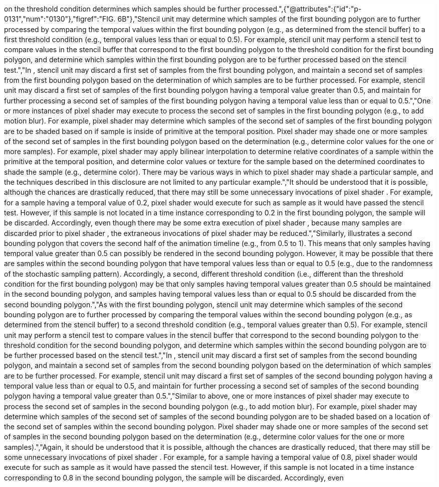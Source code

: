 on the threshold condition determines which samples should be further processed.",{"@attributes":{"id":"p-0131","num":"0130"},"figref":"FIG. 6B"},"Stencil unit  may determine which samples of the first bounding polygon are to further processed by comparing the temporal values within the first bounding polygon (e.g., as determined from the stencil buffer) to a first threshold condition (e.g., temporal values less than or equal to 0.5). For example, stencil unit  may perform a stencil test to compare values in the stencil buffer that correspond to the first bounding polygon to the threshold condition for the first bounding polygon, and determine which samples within the first bounding polygon are to be further processed based on the stencil test.","In , stencil unit  may discard a first set of samples from the first bounding polygon, and maintain a second set of samples from the first bounding polygon based on the determination of which samples are to be further processed. For example, stencil unit  may discard a first set of samples of the first bounding polygon having a temporal value greater than 0.5, and maintain for further processing a second set of samples of the first bounding polygon having a temporal value less than or equal to 0.5.","One or more instances of pixel shader  may execute to process the second set of samples in the first bounding polygon (e.g., to add motion blur). For example, pixel shader  may determine which samples of the second set of samples of the first bounding polygon are to be shaded based on if sample is inside of primitive at the temporal position. Pixel shader  may shade one or more samples of the second set of samples in the first bounding polygon based on the determination (e.g., determine color values for the one or more samples). For example, pixel shader  may apply bilinear interpolation to determine relative coordinates of a sample within the primitive at the temporal position, and determine color values or texture for the sample based on the determined coordinates to shade the sample (e.g., determine color). There may be various ways in which to pixel shader  may shade a particular sample, and the techniques described in this disclosure are not limited to any particular example.","It should be understood that it is possible, although the chances are drastically reduced, that there may still be some unnecessary invocations of pixel shader . For example, for a sample having a temporal value of 0.2, pixel shader  would execute for such as sample as it would have passed the stencil test. However, if this sample is not located in a time instance corresponding to 0.2 in the first bounding polygon, the sample will be discarded. Accordingly, even though there may be some extra execution of pixel shader , because many samples are discarded prior to pixel shader , the extraneous invocations of pixel shader  may be reduced.","Similarly,  illustrates a second bounding polygon that covers the second half of the animation timeline (e.g., from 0.5 to 1). This means that only samples having temporal value greater than 0.5 can possibly be rendered in the second bounding polygon. However, it may be possible that there are samples within the second bounding polygon that have temporal values less than or equal to 0.5 (e.g., due to the randomness of the stochastic sampling pattern). Accordingly, a second, different threshold condition (i.e., different than the threshold condition for the first bounding polygon) may be that only samples having temporal values greater than 0.5 should be maintained in the second bounding polygon, and samples having temporal values less than or equal to 0.5 should be discarded from the second bounding polygon.","As with the first bounding polygon, stencil unit  may determine which samples of the second bounding polygon are to further processed by comparing the temporal values within the second bounding polygon (e.g., as determined from the stencil buffer) to a second threshold condition (e.g., temporal values greater than 0.5). For example, stencil unit  may perform a stencil test to compare values in the stencil buffer that correspond to the second bounding polygon to the threshold condition for the second bounding polygon, and determine which samples within the second bounding polygon are to be further processed based on the stencil test.","In , stencil unit  may discard a first set of samples from the second bounding polygon, and maintain a second set of samples from the second bounding polygon based on the determination of which samples are to be further processed. For example, stencil unit  may discard a first set of samples of the second bounding polygon having a temporal value less than or equal to 0.5, and maintain for further processing a second set of samples of the second bounding polygon having a temporal value greater than 0.5.","Similar to above, one or more instances of pixel shader  may execute to process the second set of samples in the second bounding polygon (e.g., to add motion blur). For example, pixel shader  may determine which samples of the second set of samples of the second bounding polygon are to be shaded based on a location of the second set of samples within the second bounding polygon. Pixel shader  may shade one or more samples of the second set of samples in the second bounding polygon based on the determination (e.g., determine color values for the one or more samples).","Again, it should be understood that it is possible, although the chances are drastically reduced, that there may still be some unnecessary invocations of pixel shader . For example, for a sample having a temporal value of 0.8, pixel shader  would execute for such as sample as it would have passed the stencil test. However, if this sample is not located in a time instance corresponding to 0.8 in the second bounding polygon, the sample will be discarded. Accordingly, even